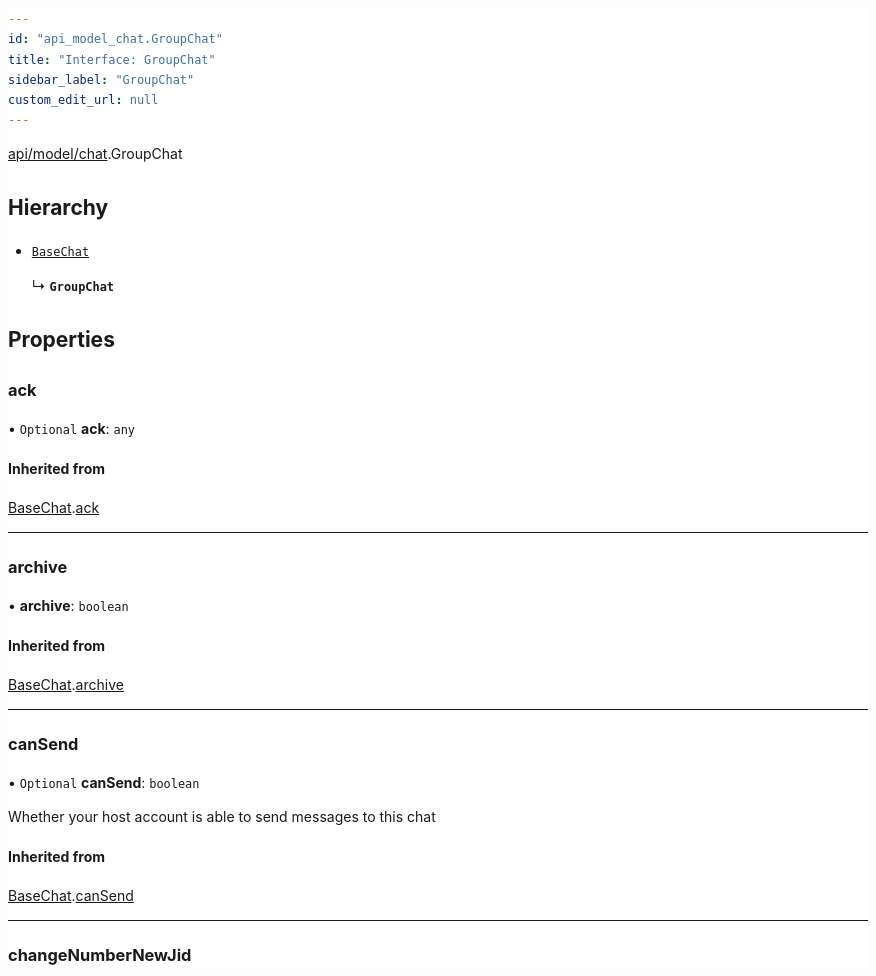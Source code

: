 ```yaml
---
id: "api_model_chat.GroupChat"
title: "Interface: GroupChat"
sidebar_label: "GroupChat"
custom_edit_url: null
---
```


[api/model/chat](/api/modules/api_model_chat.md).GroupChat

## Hierarchy

- [`BaseChat`](/api/interfaces/api_model_chat.BaseChat.md)

  ↳ **`GroupChat`**

## Properties

### ack

• `Optional` **ack**: `any`

#### Inherited from

[BaseChat](/api/interfaces/api_model_chat.BaseChat.md).[ack](/api/interfaces/api_model_chat.BaseChat.md#ack)

___

### archive

• **archive**: `boolean`

#### Inherited from

[BaseChat](/api/interfaces/api_model_chat.BaseChat.md).[archive](/api/interfaces/api_model_chat.BaseChat.md#archive)

___

### canSend

• `Optional` **canSend**: `boolean`

Whether your host account is able to send messages to this chat

#### Inherited from

[BaseChat](/api/interfaces/api_model_chat.BaseChat.md).[canSend](/api/interfaces/api_model_chat.BaseChat.md#cansend)

___

### changeNumberNewJid

